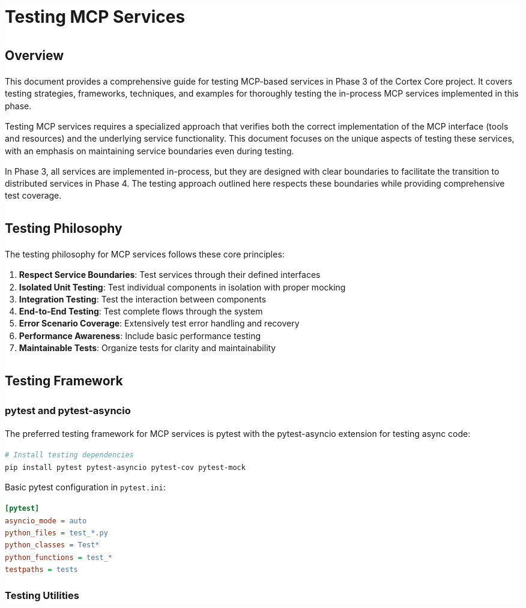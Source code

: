 # Testing MCP Services

## Overview

This document provides a comprehensive guide for testing MCP-based services in Phase 3 of the Cortex Core project. It covers testing strategies, frameworks, techniques, and examples for thoroughly testing the in-process MCP services implemented in this phase.

Testing MCP services requires a specialized approach that verifies both the correct implementation of the MCP interface (tools and resources) and the underlying service functionality. This document focuses on the unique aspects of testing these services, with an emphasis on maintaining service boundaries even during testing.

In Phase 3, all services are implemented in-process, but they are designed with clear boundaries to facilitate the transition to distributed services in Phase 4. The testing approach outlined here respects these boundaries while providing comprehensive test coverage.

## Testing Philosophy

The testing philosophy for MCP services follows these core principles:

1. **Respect Service Boundaries**: Test services through their defined interfaces
2. **Isolated Unit Testing**: Test individual components in isolation with proper mocking
3. **Integration Testing**: Test the interaction between components
4. **End-to-End Testing**: Test complete flows through the system
5. **Error Scenario Coverage**: Extensively test error handling and recovery
6. **Performance Awareness**: Include basic performance testing
7. **Maintainable Tests**: Organize tests for clarity and maintainability

## Testing Framework

### pytest and pytest-asyncio

The preferred testing framework for MCP services is pytest with the pytest-asyncio extension for testing async code:

```bash
# Install testing dependencies
pip install pytest pytest-asyncio pytest-cov pytest-mock
```

Basic pytest configuration in `pytest.ini`:

```ini
[pytest]
asyncio_mode = auto
python_files = test_*.py
python_classes = Test*
python_functions = test_*
testpaths = tests
```

### Testing Utilities
